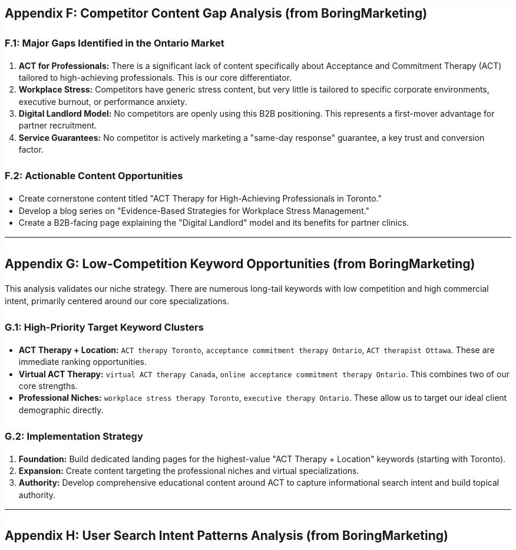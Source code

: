 
## Appendix F: Competitor Content Gap Analysis (from BoringMarketing)

### F.1: Major Gaps Identified in the Ontario Market

1.  **ACT for Professionals:** There is a significant lack of content specifically about Acceptance and Commitment Therapy (ACT) tailored to high-achieving professionals. This is our core differentiator.
2.  **Workplace Stress:** Competitors have generic stress content, but very little is tailored to specific corporate environments, executive burnout, or performance anxiety.
3.  **Digital Landlord Model:** No competitors are openly using this B2B positioning. This represents a first-mover advantage for partner recruitment.
4.  **Service Guarantees:** No competitor is actively marketing a "same-day response" guarantee, a key trust and conversion factor.

### F.2: Actionable Content Opportunities

*   Create cornerstone content titled "ACT Therapy for High-Achieving Professionals in Toronto."
*   Develop a blog series on "Evidence-Based Strategies for Workplace Stress Management."
*   Create a B2B-facing page explaining the "Digital Landlord" model and its benefits for partner clinics.

---

## Appendix G: Low-Competition Keyword Opportunities (from BoringMarketing)

This analysis validates our niche strategy. There are numerous long-tail keywords with low competition and high commercial intent, primarily centered around our core specializations.

### G.1: High-Priority Target Keyword Clusters

*   **ACT Therapy + Location:** `ACT therapy Toronto`, `acceptance commitment therapy Ontario`, `ACT therapist Ottawa`. These are immediate ranking opportunities.
*   **Virtual ACT Therapy:** `virtual ACT therapy Canada`, `online acceptance commitment therapy Ontario`. This combines two of our core strengths.
*   **Professional Niches:** `workplace stress therapy Toronto`, `executive therapy Ontario`. These allow us to target our ideal client demographic directly.

### G.2: Implementation Strategy

1.  **Foundation:** Build dedicated landing pages for the highest-value "ACT Therapy + Location" keywords (starting with Toronto).
2.  **Expansion:** Create content targeting the professional niches and virtual specializations.
3.  **Authority:** Develop comprehensive educational content around ACT to capture informational search intent and build topical authority.

---

## Appendix H: User Search Intent Patterns Analysis (from BoringMarketing)
